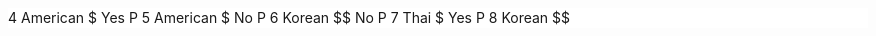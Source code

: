   </tr>

  <tr>

   <td width="40">4</td>

   <td width="77">American</td>

   <td width="49">$</td>

   <td width="69">Yes</td>

   <td width="75">P</td>

  </tr>

  <tr>

   <td width="40">5</td>

   <td width="77">American</td>

   <td width="49">$</td>

   <td width="69">No</td>

   <td width="75">P</td>

  </tr>

  <tr>

   <td width="40">6</td>

   <td width="77">Korean</td>

   <td width="49">$$</td>

   <td width="69">No</td>

   <td width="75">P</td>

  </tr>

  <tr>

   <td width="40">7</td>

   <td width="77">Thai</td>

   <td width="49">$</td>

   <td width="69">Yes</td>

   <td width="75">P</td>

  </tr>

  <tr>

   <td width="40">8</td>

   <td width="77">Korean</td>

   <td width="49">$$</td>
